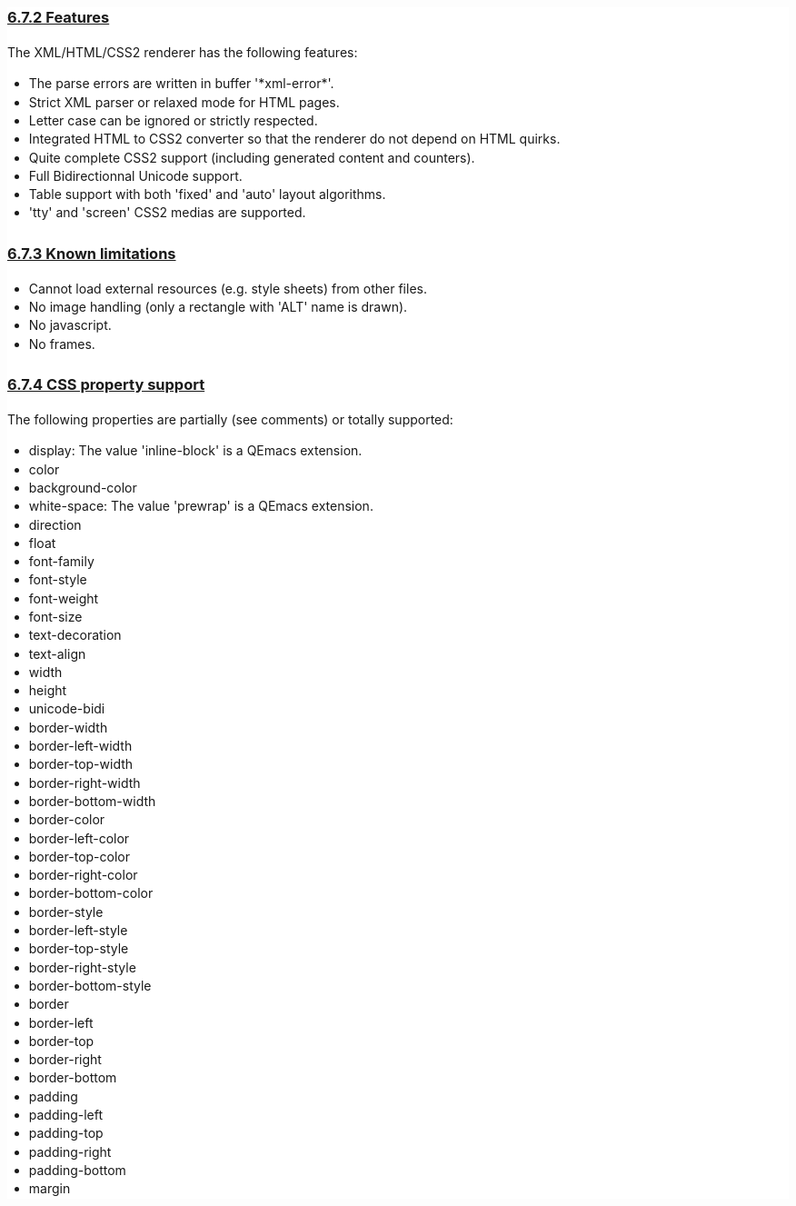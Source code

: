 ### [6.7.2 Features](qe-doc.html#TOC32)

The XML/HTML/CSS2 renderer has the following features:

- The parse errors are written in buffer '\*xml-error\*'.
- Strict XML parser or relaxed mode for HTML pages.
- Letter case can be ignored or strictly respected.
- Integrated HTML to CSS2 converter so that the renderer do not depend on HTML quirks.
- Quite complete CSS2 support (including generated content and counters).
- Full Bidirectionnal Unicode support.
- Table support with both 'fixed' and 'auto' layout algorithms.
- 'tty' and 'screen' CSS2 medias are supported.

### [6.7.3 Known limitations](qe-doc.html#TOC33)

- Cannot load external resources (e.g. style sheets) from other files.
- No image handling (only a rectangle with 'ALT' name is drawn).
- No javascript.
- No frames.

### [6.7.4 CSS property support](qe-doc.html#TOC34)

The following properties are partially (see comments) or totally supported:

- display: The value 'inline-block' is a QEmacs extension.
- color
- background-color
- white-space: The value 'prewrap' is a QEmacs extension.
- direction
- float
- font-family
- font-style
- font-weight
- font-size
- text-decoration
- text-align
- width
- height
- unicode-bidi
- border-width
- border-left-width
- border-top-width
- border-right-width
- border-bottom-width
- border-color
- border-left-color
- border-top-color
- border-right-color
- border-bottom-color
- border-style
- border-left-style
- border-top-style
- border-right-style
- border-bottom-style
- border
- border-left
- border-top
- border-right
- border-bottom
- padding
- padding-left
- padding-top
- padding-right
- padding-bottom
- margin